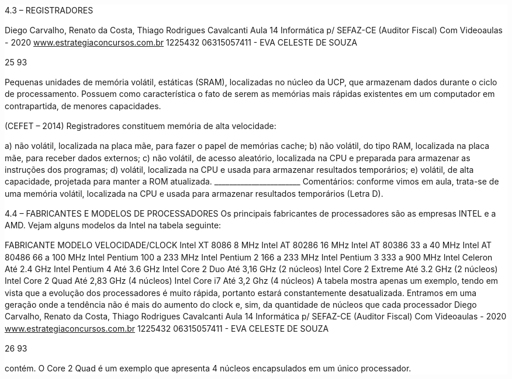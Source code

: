 
4.3 – REGISTRADORES

Diego Carvalho, Renato da Costa, Thiago Rodrigues Cavalcanti Aula 14
Informática p/ SEFAZ-CE (Auditor Fiscal) Com Videoaulas - 2020 www.estrategiaconcursos.com.br 1225432
06315057411 - EVA CELESTE DE SOUZA 





25
93




Pequenas unidades de memória volátil, estáticas (SRAM), localizadas no  núcleo da UCP, que armazenam dados durante o ciclo de processamento. Possuem como característica o fato de serem as  memórias  mais  rápidas  existentes  em  um  computador  em  contrapartida,  de  menores capacidades.

(CEFET – 2014) Registradores constituem memória de alta velocidade:

a) não volátil, localizada na placa mãe, para fazer o papel de memórias cache;
b) não volátil, do tipo RAM, localizada na placa mãe, para receber dados externos;
c) não volátil, de acesso aleatório, localizada na CPU e preparada para armazenar as instruções dos programas;
d) volátil, localizada na CPU e usada para armazenar resultados temporários;
e) volátil, de alta capacidade, projetada para manter a ROM atualizada.
_______________________ Comentários: conforme vimos em aula, trata-se de uma memória volátil, localizada na CPU e usada para armazenar resultados temporários (Letra D).

4.4 – FABRICANTES E MODELOS DE PROCESSADORES 
Os principais fabricantes de processadores são as empresas INTEL e a AMD. Vejam alguns modelos da Intel na tabela seguinte:

FABRICANTE MODELO VELOCIDADE/CLOCK Intel XT 8086 8 MHz
Intel AT 80286 16 MHz Intel AT 80386 33 a 40 MHz Intel AT 80486 66 a 100 MHz Intel Pentium 100 a 233 MHz Intel Pentium 2 166 a 233 MHz Intel Pentium 3 333 a 900 MHz Intel Celeron Até 2.4 GHz Intel Pentium 4 Até 3.6 GHz Intel Core 2 Duo Até 3,16 GHz (2 núcleos) Intel Core 2 Extreme Até 3.2 GHz (2 núcleos) Intel Core 2 Quad Até 2,83 GHz (4 núcleos) Intel Core i7 Até 3,2 Ghz (4 núcleos) 
A tabela mostra apenas um exemplo, tendo em vista que a evolução dos processadores é muito rápida,  portanto  estará  constantemente  desatualizada.  Entramos  em  uma  geração  onde  a tendência não é mais do aumento do clock e, sim, da quantidade de núcleos que cada processador Diego Carvalho, Renato da Costa, Thiago Rodrigues Cavalcanti Aula 14
Informática p/ SEFAZ-CE (Auditor Fiscal) Com Videoaulas - 2020 www.estrategiaconcursos.com.br 1225432
06315057411 - EVA CELESTE DE SOUZA 





26
93




contém. O Core 2 Quad é um exemplo que apresenta 4 núcleos encapsulados em um único processador.
